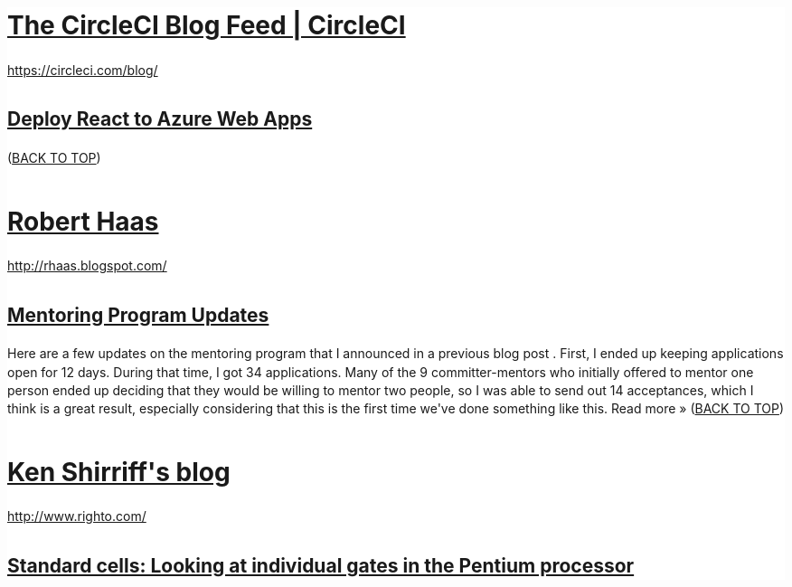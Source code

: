 

<a name="50d99b01755c1e1dd736dceace4f366d" />

# [The CircleCI Blog Feed | CircleCI](https://circleci.com/blog/)

https://circleci.com/blog/



<a name="80133a1730d7b1de8689d4423df0e5ee" />

## [Deploy React to Azure Web Apps](https://circleci.com/blog/react-deploy-azure/)

 ([BACK TO TOP](#toc_80133a1730d7b1de8689d4423df0e5ee))



<a name="00bb668fdab3aa09737f32053e72d6d1" />

# [Robert Haas](http://rhaas.blogspot.com/)

http://rhaas.blogspot.com/



<a name="7c4d88e308c8887389e621da95036169" />

## [Mentoring Program Updates](http://rhaas.blogspot.com/2024/07/mentoring-program-updates.html)


Here are a few updates on the mentoring program that I announced in a previous blog post . First, I ended up keeping applications open for 12 days. During that time, I got 34 applications. Many of the 9 committer-mentors who initially offered to mentor one person ended up deciding that they would be willing to mentor two people, so I was able to send out 14 acceptances, which I think is a great result, especially considering that this is the first time we&#39;ve done something like this. Read more »
 ([BACK TO TOP](#toc_7c4d88e308c8887389e621da95036169))



<a name="be5e6d2d5539f11ce5a5779bb44ca3d4" />

# [Ken Shirriff&#39;s blog](http://www.righto.com/)

http://www.righto.com/



<a name="8164ad352a5c2ccc0da4e99ae7afaf33" />

## [Standard cells: Looking at individual gates in the Pentium processor](http://www.righto.com/2024/07/pentium-standard-cells.html)
